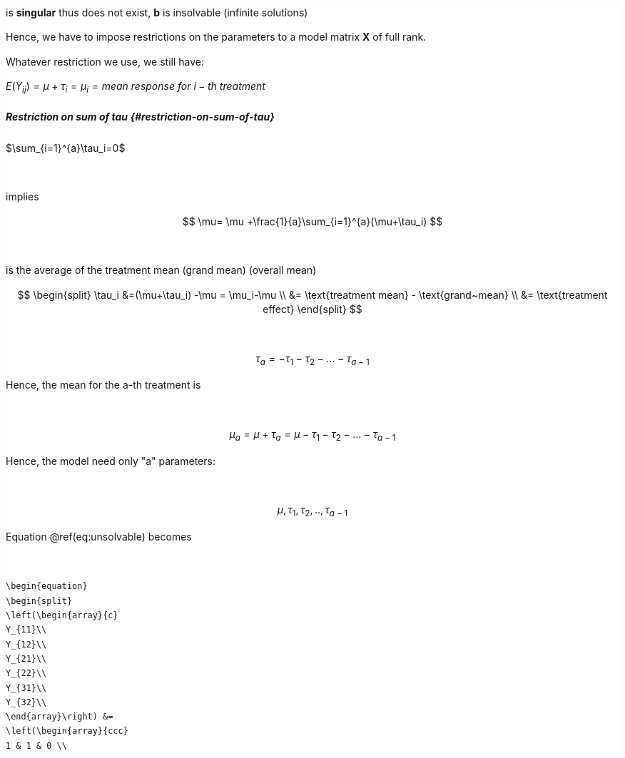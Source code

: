 is **singular** thus does not exist, $\mathbf{b}$ is insolvable (infinite solutions)

Hence, we have to impose restrictions on the parameters to a model matrix $\mathbf{X}$ of full rank.

Whatever restriction we use, we still have:

$E(Y_{ij})=\mu + \tau_i = \mu_i = mean ~ response ~ for ~ i-th ~ treatment$

##### Restriction on sum of tau {#restriction-on-sum-of-tau}

$\sum_{i=1}^{a}\tau_i=0$

<br>

implies

$$
\mu= \mu +\frac{1}{a}\sum_{i=1}^{a}(\mu+\tau_i)
$$

<br>

is the average of the treatment mean (grand mean) (overall mean)

$$
\begin{split}
\tau_i  &=(\mu+\tau_i) -\mu = \mu_i-\mu \\
        &= \text{treatment  mean} - \text{grand~mean} \\
        &= \text{treatment  effect}
\end{split}
$$

<br>

$$
\tau_a=-\tau_1-\tau_2-...-\tau_{a-1}
$$

Hence, the mean for the a-th treatment is

<br>

$$
\mu_a=\mu+\tau_a=\mu-\tau_1-\tau_2-...-\tau_{a-1}
$$

Hence, the model need only "a" parameters:

<br>

$$
\mu,\tau_1,\tau_2,..,\tau_{a-1}
$$

Equation \@ref(eq:unsolvable) becomes

<br>

```{=tex}
\begin{equation}
\begin{split}
\left(\begin{array}{c} 
Y_{11}\\
Y_{12}\\
Y_{21}\\
Y_{22}\\
Y_{31}\\
Y_{32}\\
\end{array}\right) &= 
\left(\begin{array}{ccc} 
1 & 1 & 0 \\ 
```